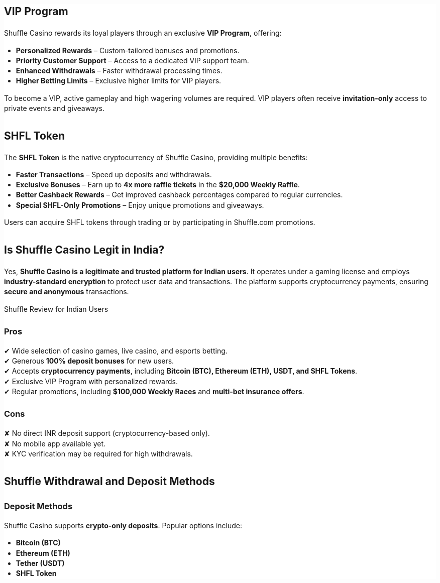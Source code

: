 ## VIP Program

Shuffle Casino rewards its loyal players through an exclusive **VIP Program**, offering:

*   **Personalized Rewards** – Custom-tailored bonuses and promotions.
*   **Priority Customer Support** – Access to a dedicated VIP support team.
*   **Enhanced Withdrawals** – Faster withdrawal processing times.
*   **Higher Betting Limits** – Exclusive higher limits for VIP players.

To become a VIP, active gameplay and high wagering volumes are required. VIP players often receive **invitation-only** access to private events and giveaways.

## SHFL Token

The **SHFL Token** is the native cryptocurrency of Shuffle Casino, providing multiple benefits:

*   **Faster Transactions** – Speed up deposits and withdrawals.
*   **Exclusive Bonuses** – Earn up to **4x more raffle tickets** in the **$20,000 Weekly Raffle**.
*   **Better Cashback Rewards** – Get improved cashback percentages compared to regular currencies.
*   **Special SHFL-Only Promotions** – Enjoy unique promotions and giveaways.

Users can acquire SHFL tokens through trading or by participating in Shuffle.com promotions.

## Is Shuffle Casino Legit in India?

Yes, **Shuffle Casino is a legitimate and trusted platform for Indian users**. It operates under a gaming license and employs **industry-standard encryption** to protect user data and transactions. The platform supports cryptocurrency payments, ensuring **secure and anonymous** transactions.

Shuffle Review for Indian Users

### **Pros**

✔ Wide selection of casino games, live casino, and esports betting.  
✔ Generous **100% deposit bonuses** for new users.  
✔ Accepts **cryptocurrency payments**, including **Bitcoin (BTC), Ethereum (ETH), USDT, and SHFL Tokens**.  
✔ Exclusive VIP Program with personalized rewards.  
✔ Regular promotions, including **$100,000 Weekly Races** and **multi-bet insurance offers**.

### **Cons**

✘ No direct INR deposit support (cryptocurrency-based only).  
✘ No mobile app available yet.  
✘ KYC verification may be required for high withdrawals.

## Shuffle Withdrawal and Deposit Methods

### **Deposit Methods**

Shuffle Casino supports **crypto-only deposits**. Popular options include:

*   **Bitcoin (BTC)**
*   **Ethereum (ETH)**
*   **Tether (USDT)**
*   **SHFL Token**
